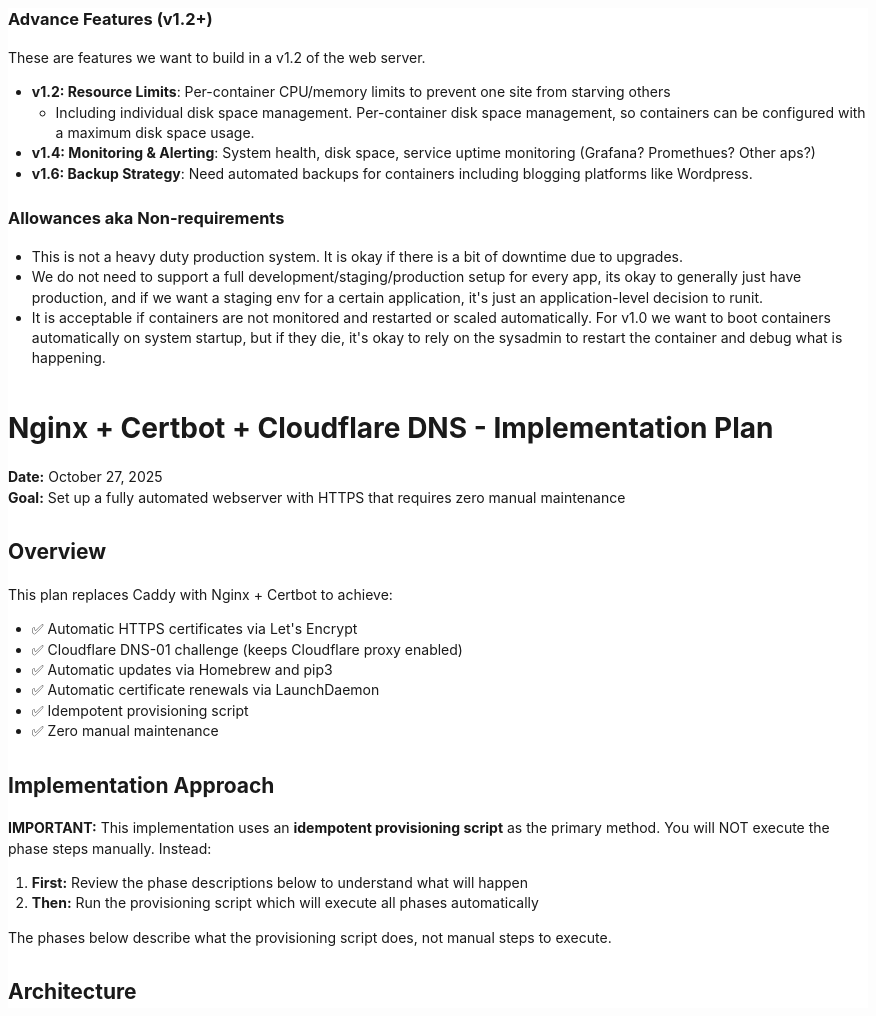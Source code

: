 ### Advance Features (v1.2+)

These are features we want to build in a v1.2 of the web server.

- **v1.2: Resource Limits**: Per-container CPU/memory limits to prevent one site from starving others
    - Including individual disk space management. Per-container disk space management, so containers can be configured with a maximum disk space usage.
- **v1.4: Monitoring & Alerting**: System health, disk space, service uptime monitoring (Grafana? Promethues? Other aps?)
- **v1.6: Backup Strategy**: Need automated backups for containers including blogging platforms like Wordpress.

### Allowances aka Non-requirements

- This is not a heavy duty production system. It is okay if there is a bit of downtime due to upgrades.
- We do not need to support a full development/staging/production setup for every app, its okay to generally just have production, and if we want a staging env for a certain application, it's just an application-level decision to runit. 
- It is acceptable if containers are not monitored and restarted or scaled automatically. For v1.0 we want to boot containers automatically on system startup, but if they die, it's okay to rely on the sysadmin to restart the container and debug what is happening.

# Nginx + Certbot + Cloudflare DNS - Implementation Plan

**Date:** October 27, 2025  
**Goal:** Set up a fully automated webserver with HTTPS that requires zero manual maintenance

## Overview

This plan replaces Caddy with Nginx + Certbot to achieve:
- ✅ Automatic HTTPS certificates via Let's Encrypt
- ✅ Cloudflare DNS-01 challenge (keeps Cloudflare proxy enabled)
- ✅ Automatic updates via Homebrew and pip3
- ✅ Automatic certificate renewals via LaunchDaemon
- ✅ Idempotent provisioning script
- ✅ Zero manual maintenance

## Implementation Approach

**IMPORTANT:** This implementation uses an **idempotent provisioning script** as the primary method. You will NOT execute the phase steps manually. Instead:

1. **First:** Review the phase descriptions below to understand what will happen
2. **Then:** Run the provisioning script which will execute all phases automatically

The phases below describe what the provisioning script does, not manual steps to execute.

## Architecture
